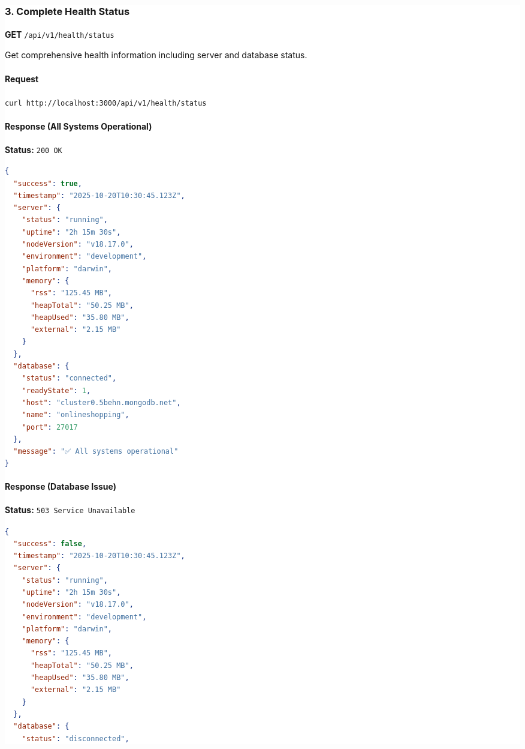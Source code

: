 
### 3. Complete Health Status

**GET** `/api/v1/health/status`

Get comprehensive health information including server and database status.

#### Request

```bash
curl http://localhost:3000/api/v1/health/status
```

#### Response (All Systems Operational)

**Status:** `200 OK`

```json
{
  "success": true,
  "timestamp": "2025-10-20T10:30:45.123Z",
  "server": {
    "status": "running",
    "uptime": "2h 15m 30s",
    "nodeVersion": "v18.17.0",
    "environment": "development",
    "platform": "darwin",
    "memory": {
      "rss": "125.45 MB",
      "heapTotal": "50.25 MB",
      "heapUsed": "35.80 MB",
      "external": "2.15 MB"
    }
  },
  "database": {
    "status": "connected",
    "readyState": 1,
    "host": "cluster0.5behn.mongodb.net",
    "name": "onlineshopping",
    "port": 27017
  },
  "message": "✅ All systems operational"
}
```

#### Response (Database Issue)

**Status:** `503 Service Unavailable`

```json
{
  "success": false,
  "timestamp": "2025-10-20T10:30:45.123Z",
  "server": {
    "status": "running",
    "uptime": "2h 15m 30s",
    "nodeVersion": "v18.17.0",
    "environment": "development",
    "platform": "darwin",
    "memory": {
      "rss": "125.45 MB",
      "heapTotal": "50.25 MB",
      "heapUsed": "35.80 MB",
      "external": "2.15 MB"
    }
  },
  "database": {
    "status": "disconnected",
```